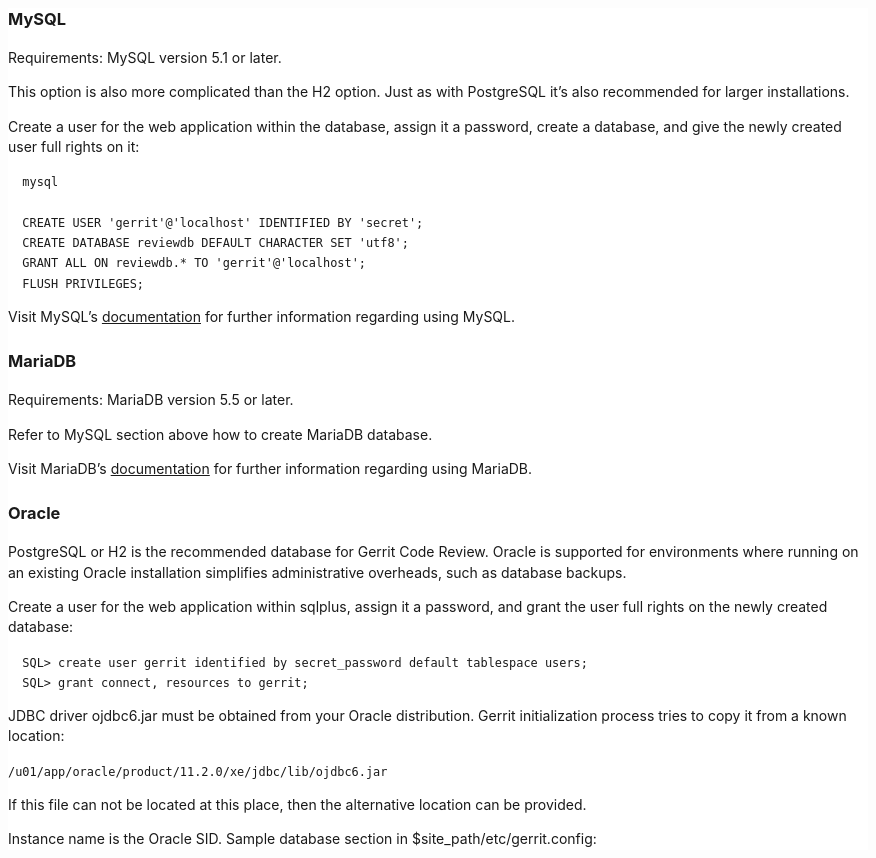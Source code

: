 ### MySQL

Requirements: MySQL version 5.1 or later.

This option is also more complicated than the H2 option. Just as with
PostgreSQL it’s also recommended for larger installations.

Create a user for the web application within the database, assign it a
password, create a database, and give the newly created user full rights
on it:

``` 
  mysql

  CREATE USER 'gerrit'@'localhost' IDENTIFIED BY 'secret';
  CREATE DATABASE reviewdb DEFAULT CHARACTER SET 'utf8';
  GRANT ALL ON reviewdb.* TO 'gerrit'@'localhost';
  FLUSH PRIVILEGES;
```

Visit MySQL’s [documentation](http://dev.mysql.com/doc/) for further
information regarding using MySQL.

### MariaDB

Requirements: MariaDB version 5.5 or later.

Refer to MySQL section above how to create MariaDB database.

Visit MariaDB’s [documentation](https://mariadb.com/kb/en/mariadb/) for
further information regarding using MariaDB.

### Oracle

PostgreSQL or H2 is the recommended database for Gerrit Code Review.
Oracle is supported for environments where running on an existing Oracle
installation simplifies administrative overheads, such as database
backups.

Create a user for the web application within sqlplus, assign it a
password, and grant the user full rights on the newly created
database:

``` 
  SQL> create user gerrit identified by secret_password default tablespace users;
  SQL> grant connect, resources to gerrit;
```

JDBC driver ojdbc6.jar must be obtained from your Oracle distribution.
Gerrit initialization process tries to copy it from a known location:

    /u01/app/oracle/product/11.2.0/xe/jdbc/lib/ojdbc6.jar

If this file can not be located at this place, then the alternative
location can be provided.

Instance name is the Oracle SID. Sample database section in
$site\_path/etc/gerrit.config:
